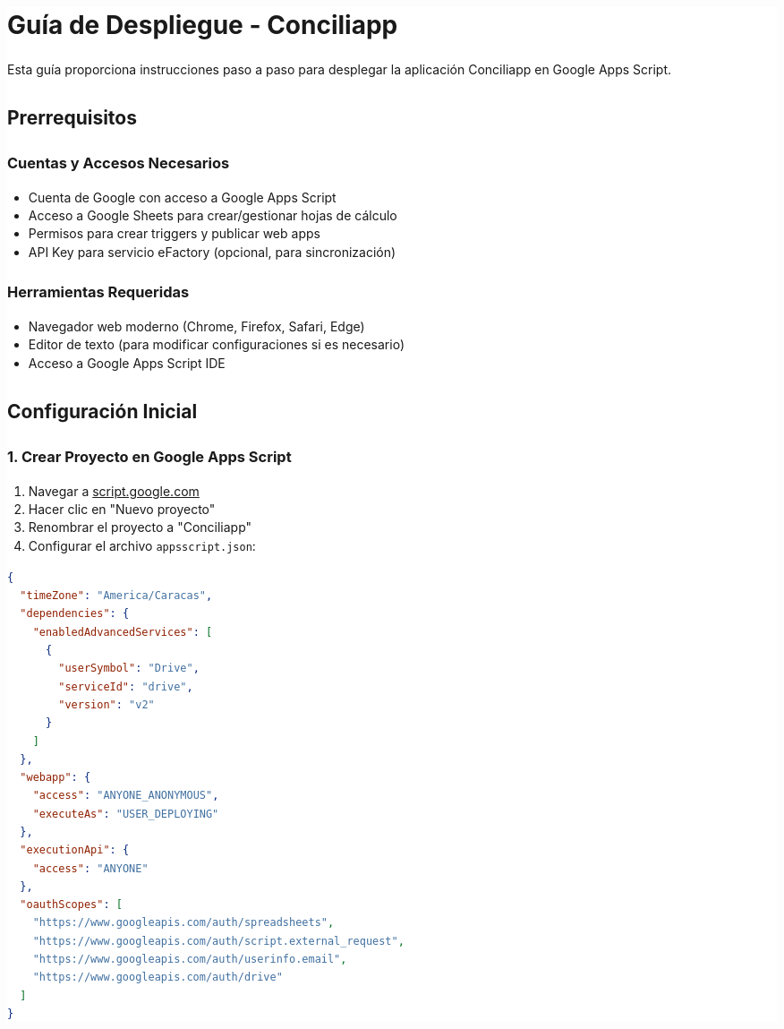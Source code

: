 # Guía de Despliegue - Conciliapp

Esta guía proporciona instrucciones paso a paso para desplegar la aplicación Conciliapp en Google Apps Script.

## Prerrequisitos

### Cuentas y Accesos Necesarios
- Cuenta de Google con acceso a Google Apps Script
- Acceso a Google Sheets para crear/gestionar hojas de cálculo
- Permisos para crear triggers y publicar web apps
- API Key para servicio eFactory (opcional, para sincronización)

### Herramientas Requeridas
- Navegador web moderno (Chrome, Firefox, Safari, Edge)
- Editor de texto (para modificar configuraciones si es necesario)
- Acceso a Google Apps Script IDE

## Configuración Inicial

### 1. Crear Proyecto en Google Apps Script

1. Navegar a [script.google.com](https://script.google.com)
2. Hacer clic en "Nuevo proyecto"
3. Renombrar el proyecto a "Conciliapp"
4. Configurar el archivo `appsscript.json`:

```json
{
  "timeZone": "America/Caracas",
  "dependencies": {
    "enabledAdvancedServices": [
      {
        "userSymbol": "Drive",
        "serviceId": "drive",
        "version": "v2"
      }
    ]
  },
  "webapp": {
    "access": "ANYONE_ANONYMOUS",
    "executeAs": "USER_DEPLOYING"
  },
  "executionApi": {
    "access": "ANYONE"
  },
  "oauthScopes": [
    "https://www.googleapis.com/auth/spreadsheets",
    "https://www.googleapis.com/auth/script.external_request",
    "https://www.googleapis.com/auth/userinfo.email",
    "https://www.googleapis.com/auth/drive"
  ]
}
```
